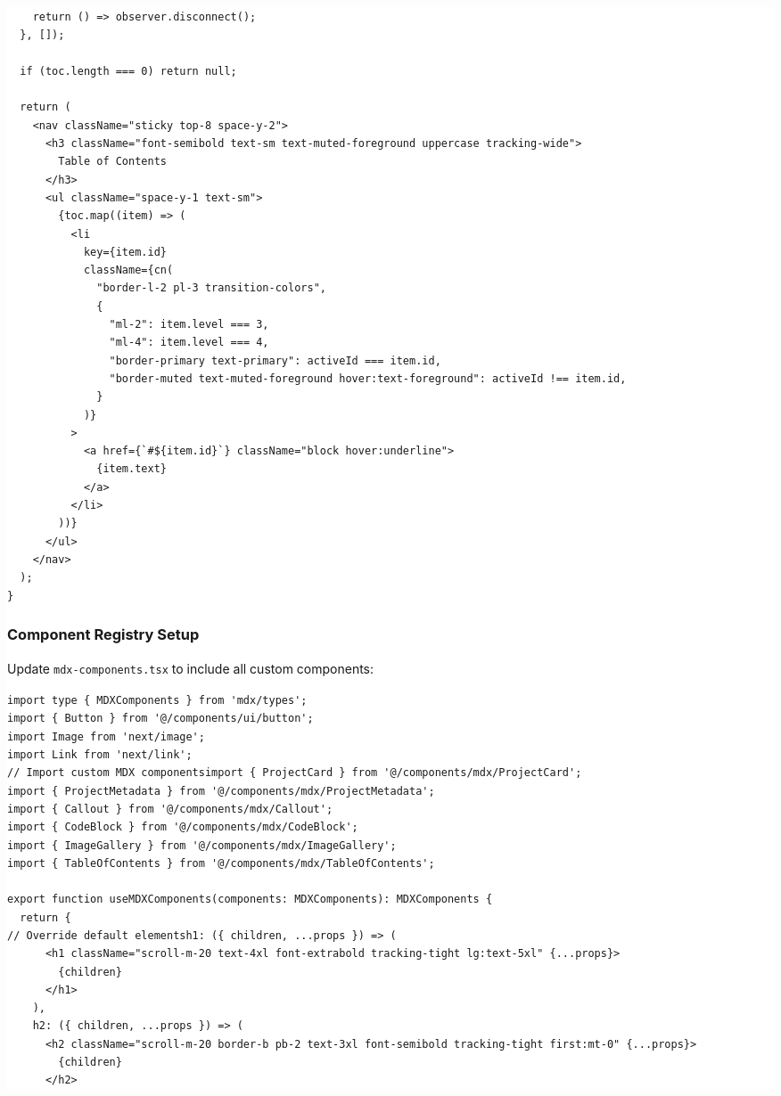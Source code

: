 ```tsx
    return () => observer.disconnect();
  }, []);

  if (toc.length === 0) return null;

  return (
    <nav className="sticky top-8 space-y-2">
      <h3 className="font-semibold text-sm text-muted-foreground uppercase tracking-wide">
        Table of Contents
      </h3>
      <ul className="space-y-1 text-sm">
        {toc.map((item) => (
          <li
            key={item.id}
            className={cn(
              "border-l-2 pl-3 transition-colors",
              {
                "ml-2": item.level === 3,
                "ml-4": item.level === 4,
                "border-primary text-primary": activeId === item.id,
                "border-muted text-muted-foreground hover:text-foreground": activeId !== item.id,
              }
            )}
          >
            <a href={`#${item.id}`} className="block hover:underline">
              {item.text}
            </a>
          </li>
        ))}
      </ul>
    </nav>
  );
}

```

### **Component Registry Setup**

Update `mdx-components.tsx` to include all custom components:

```tsx
import type { MDXComponents } from 'mdx/types';
import { Button } from '@/components/ui/button';
import Image from 'next/image';
import Link from 'next/link';
// Import custom MDX componentsimport { ProjectCard } from '@/components/mdx/ProjectCard';
import { ProjectMetadata } from '@/components/mdx/ProjectMetadata';
import { Callout } from '@/components/mdx/Callout';
import { CodeBlock } from '@/components/mdx/CodeBlock';
import { ImageGallery } from '@/components/mdx/ImageGallery';
import { TableOfContents } from '@/components/mdx/TableOfContents';

export function useMDXComponents(components: MDXComponents): MDXComponents {
  return {
// Override default elementsh1: ({ children, ...props }) => (
      <h1 className="scroll-m-20 text-4xl font-extrabold tracking-tight lg:text-5xl" {...props}>
        {children}
      </h1>
    ),
    h2: ({ children, ...props }) => (
      <h2 className="scroll-m-20 border-b pb-2 text-3xl font-semibold tracking-tight first:mt-0" {...props}>
        {children}
      </h2>
```
